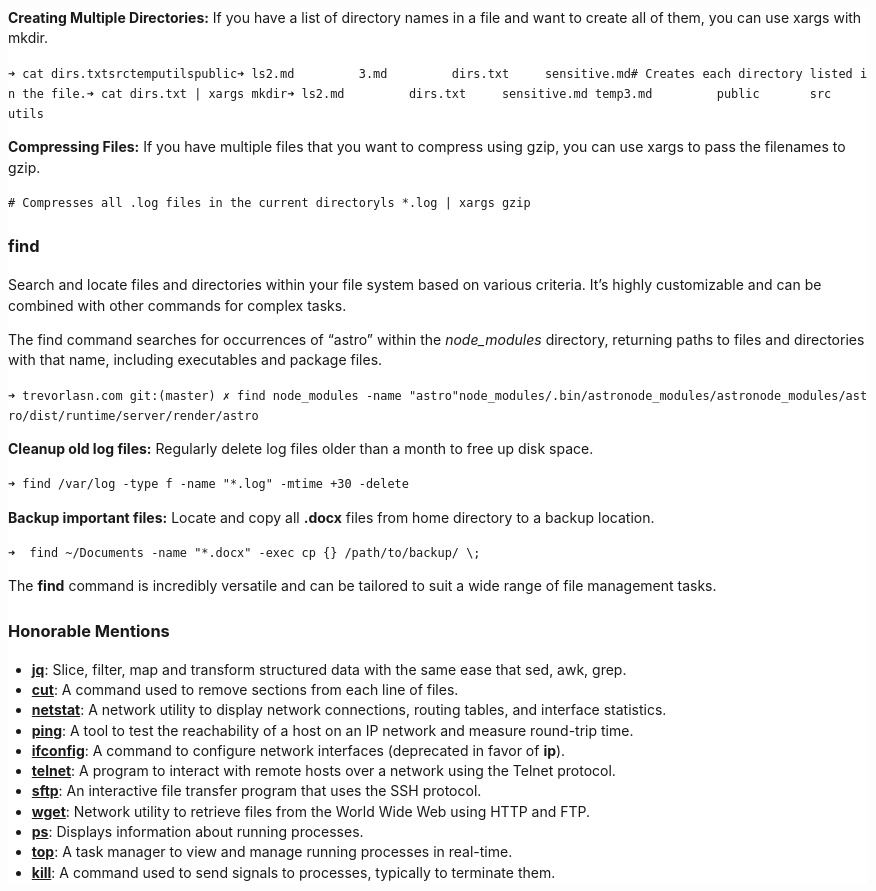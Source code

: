 **Creating Multiple Directories:** If you have a list of directory names in a file and want to create all of them, you can use xargs with mkdir.

```
➜ cat dirs.txtsrctemputilspublic➜ ls2.md         3.md         dirs.txt     sensitive.md# Creates each directory listed in the file.➜ cat dirs.txt | xargs mkdir➜ ls2.md         dirs.txt     sensitive.md temp3.md         public       src          utils
```

**Compressing Files:** If you have multiple files that you want to compress using gzip, you can use xargs to pass the filenames to gzip.

```
# Compresses all .log files in the current directoryls *.log | xargs gzip
```

  

### **find**

Search and locate files and directories within your file system based on various criteria. It’s highly customizable and can be combined with other commands for complex tasks.

The find command searches for occurrences of “astro” within the _node\_modules_ directory, returning paths to files and directories with that name, including executables and package files.

```
➜ trevorlasn.com git:(master) ✗ find node_modules -name "astro"node_modules/.bin/astronode_modules/astronode_modules/astro/dist/runtime/server/render/astro
```

**Cleanup old log files:** Regularly delete log files older than a month to free up disk space.

```
➜ find /var/log -type f -name "*.log" -mtime +30 -delete
```

**Backup important files:** Locate and copy all **.docx** files from home directory to a backup location.

```
➜  find ~/Documents -name "*.docx" -exec cp {} /path/to/backup/ \;
```

The **find** command is incredibly versatile and can be tailored to suit a wide range of file management tasks.

### Honorable Mentions

*   **[jq](https://jqlang.github.io/jq/)**: Slice, filter, map and transform structured data with the same ease that sed, awk, grep.
*   **[cut](https://www.gnu.org/software/coreutils/manual/html_node/cut-invocation.html)**: A command used to remove sections from each line of files.
*   **[netstat](https://man7.org/linux/man-pages/man8/netstat.8.html)**: A network utility to display network connections, routing tables, and interface statistics.
*   **[ping](https://man7.org/linux/man-pages/man8/ping.8.html)**: A tool to test the reachability of a host on an IP network and measure round-trip time.
*   **[ifconfig](https://man7.org/linux/man-pages/man8/ifconfig.8.html)**: A command to configure network interfaces (deprecated in favor of **ip**).
*   **[telnet](https://linux.die.net/man/1/telnet)**: A program to interact with remote hosts over a network using the Telnet protocol.
*   **[sftp](https://man.openbsd.org/sftp)**: An interactive file transfer program that uses the SSH protocol.
*   **[wget](https://www.gnu.org/software/wget/manual/wget.html)**: Network utility to retrieve files from the World Wide Web using HTTP and FTP.
*   **[ps](https://man7.org/linux/man-pages/man1/ps.1.html)**: Displays information about running processes.
*   **[top](https://man7.org/linux/man-pages/man1/top.1.html)**: A task manager to view and manage running processes in real-time.
*   **[kill](https://man7.org/linux/man-pages/man1/kill.1.html)**: A command used to send signals to processes, typically to terminate them.